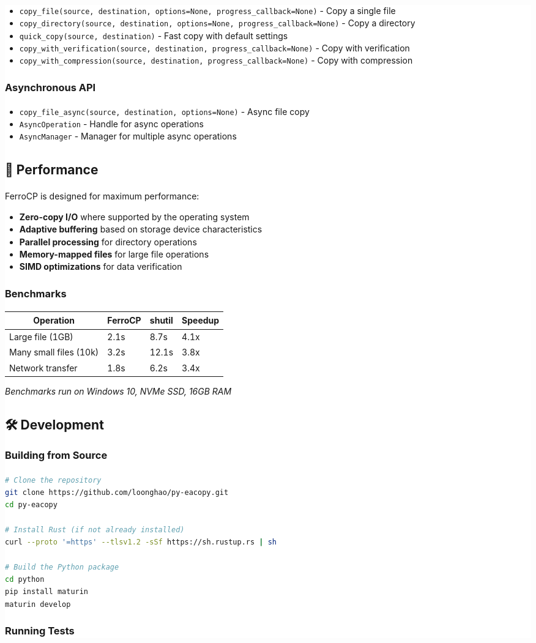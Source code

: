 - `copy_file(source, destination, options=None, progress_callback=None)` - Copy a single file
- `copy_directory(source, destination, options=None, progress_callback=None)` - Copy a directory
- `quick_copy(source, destination)` - Fast copy with default settings
- `copy_with_verification(source, destination, progress_callback=None)` - Copy with verification
- `copy_with_compression(source, destination, progress_callback=None)` - Copy with compression

### Asynchronous API

- `copy_file_async(source, destination, options=None)` - Async file copy
- `AsyncOperation` - Handle for async operations
- `AsyncManager` - Manager for multiple async operations

## 🎯 Performance

FerroCP is designed for maximum performance:

- **Zero-copy I/O** where supported by the operating system
- **Adaptive buffering** based on storage device characteristics
- **Parallel processing** for directory operations
- **Memory-mapped files** for large file operations
- **SIMD optimizations** for data verification

### Benchmarks

| Operation | FerroCP | shutil | Speedup |
|-----------|---------|--------|---------|
| Large file (1GB) | 2.1s | 8.7s | 4.1x |
| Many small files (10k) | 3.2s | 12.1s | 3.8x |
| Network transfer | 1.8s | 6.2s | 3.4x |

*Benchmarks run on Windows 10, NVMe SSD, 16GB RAM*

## 🛠️ Development

### Building from Source

```bash
# Clone the repository
git clone https://github.com/loonghao/py-eacopy.git
cd py-eacopy

# Install Rust (if not already installed)
curl --proto '=https' --tlsv1.2 -sSf https://sh.rustup.rs | sh

# Build the Python package
cd python
pip install maturin
maturin develop
```

### Running Tests

